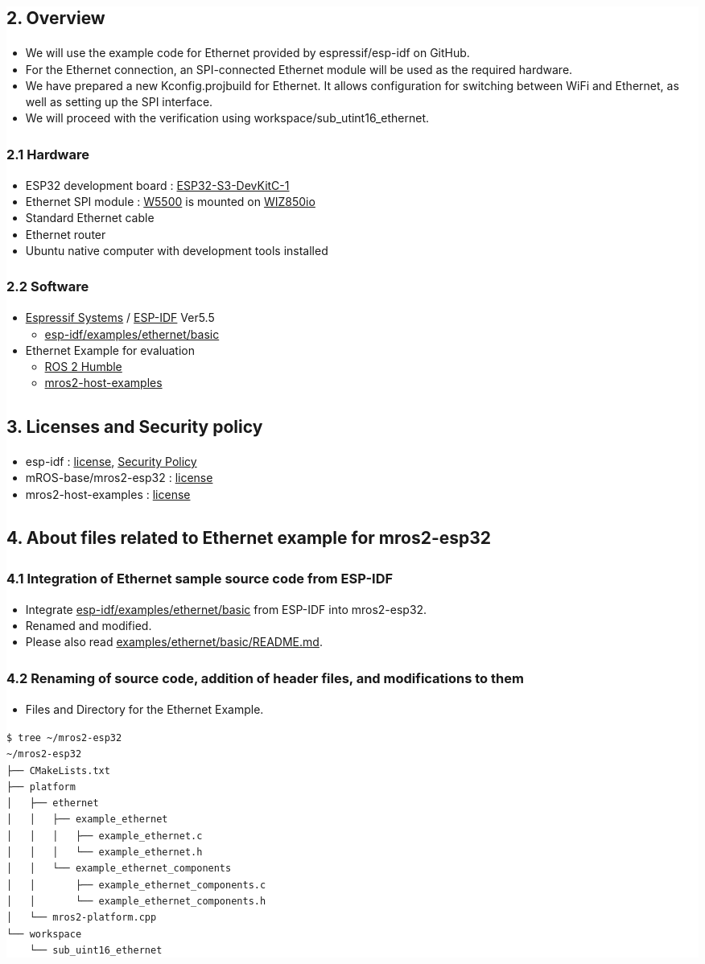## 2. Overview
- We will use the example code for Ethernet provided by espressif/esp-idf on GitHub.
- For the Ethernet connection, an SPI-connected Ethernet module will be used as the required hardware.
- We have prepared a new Kconfig.projbuild for Ethernet. It allows configuration for switching between WiFi and Ethernet, as well as setting up the SPI interface.
- We will proceed with the verification using workspace/sub_utint16_ethernet.
### 2.1 Hardware
- ESP32 development board : [ESP32-S3-DevKitC-1](https://docs.espressif.com/projects/esp-idf/en/latest/esp32s3/hw-reference/esp32s3/user-guide-devkitc-1.html)
- Ethernet SPI module : [W5500](https://docs.wiznet.io/Product/iEthernet/W5500/datasheet) is mounted on [WIZ850io](https://docs.wiznet.io/Product/ioModule/wiz850io)
- Standard Ethernet cable
- Ethernet router
- Ubuntu native computer with development tools installed
### 2.2 Software
-  [Espressif Systems](https://github.com/espressif) / [ESP-IDF](https://github.com/espressif/esp-idf) Ver5.5
    - [esp-idf/examples/ethernet/basic](https://github.com/espressif/esp-idf/tree/master/examples/ethernet/basic)
- Ethernet Example for evaluation
    - [ROS 2 Humble](https://docs.ros.org/en/humble/Installation.html#installation)
    - [mros2-host-examples](https://github.com/mROS-base/mros2-host-examples)

## 3. Licenses and Security policy
- esp-idf : [license](https://github.com/espressif/esp-idf?tab=Apache-2.0-1-ov-file), [Security Policy](https://github.com/espressif/esp-idf?tab=security-ov-file)
- mROS-base/mros2-esp32 : [license](https://github.com/mROS-base/mros2-esp32?tab=Apache-2.0-1-ov-file)
- mros2-host-examples : [license](https://github.com/mROS-base/mros2-host-examples?tab=Apache-2.0-1-ov-file)

## 4. About files related to Ethernet example for mros2-esp32
### 4.1 Integration of Ethernet sample source code from ESP-IDF
- Integrate [esp-idf/examples/ethernet/basic](https://github.com/espressif/esp-idf/tree/master/examples/ethernet/basic) from ESP-IDF into mros2-esp32.
- Renamed and modified.
- Please also read [examples/ethernet/basic/README.md](https://github.com/espressif/esp-idf/blob/master/examples/ethernet/basic/README.md).
### 4.2 Renaming of source code, addition of header files, and modifications to them
- Files and Directory  for the Ethernet Example.
```
$ tree ~/mros2-esp32
~/mros2-esp32
├── CMakeLists.txt
├── platform
│   ├── ethernet
│   │   ├── example_ethernet
│   │   │   ├── example_ethernet.c
│   │   │   └── example_ethernet.h
│   │   └── example_ethernet_components
│   │       ├── example_ethernet_components.c
│   │       └── example_ethernet_components.h
│   └── mros2-platform.cpp
└── workspace
    └── sub_uint16_ethernet
```